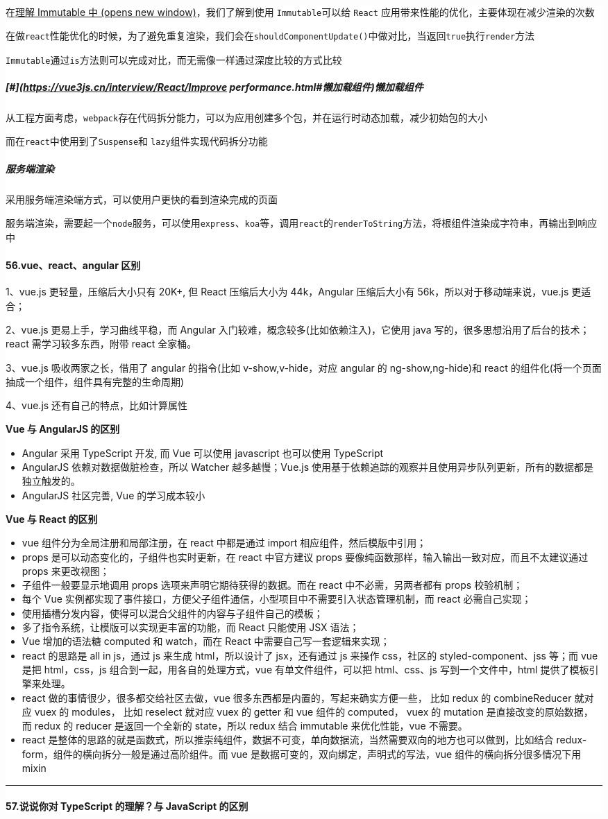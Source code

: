 在[理解 Immutable 中 (opens new window)](https://mp.weixin.qq.com/s/laYJ_KNa8M5JNBnIolMDAA)，我们了解到使用 `Immutable`可以给 `React` 应用带来性能的优化，主要体现在减少渲染的次数

在做`react`性能优化的时候，为了避免重复渲染，我们会在`shouldComponentUpdate()`中做对比，当返回`true`执行`render`方法

`Immutable`通过`is`方法则可以完成对比，而无需像一样通过深度比较的方式比较

##### [#](https://vue3js.cn/interview/React/Improve performance.html#懒加载组件)懒加载组件

从工程方面考虑，`webpack`存在代码拆分能力，可以为应用创建多个包，并在运行时动态加载，减少初始包的大小

而在`react`中使用到了`Suspense`和 `lazy`组件实现代码拆分功能

##### 服务端渲染

采用服务端渲染端方式，可以使用户更快的看到渲染完成的页面

服务端渲染，需要起一个`node`服务，可以使用`express`、`koa`等，调用`react`的`renderToString`方法，将根组件渲染成字符串，再输出到响应中

#### 56.vue、react、angular 区别

1、vue.js 更轻量，压缩后大小只有 20K+, 但 React 压缩后大小为 44k，Angular 压缩后大小有 56k，所以对于移动端来说，vue.js 更适合；

2、vue.js 更易上手，学习曲线平稳，而 Angular 入门较难，概念较多(比如依赖注入)，它使用 java 写的，很多思想沿用了后台的技术；react 需学习较多东西，附带 react 全家桶。

3、vue.js 吸收两家之长，借用了 angular 的指令(比如 v-show,v-hide，对应 angular 的 ng-show,ng-hide)和 react 的组件化(将一个页面抽成一个组件，组件具有完整的生命周期)

4、vue.js 还有自己的特点，比如计算属性

**Vue 与 AngularJS 的区别**

- Angular 采用 TypeScript 开发, 而 Vue 可以使用 javascript 也可以使用 TypeScript
- AngularJS 依赖对数据做脏检查，所以 Watcher 越多越慢；Vue.js 使用基于依赖追踪的观察并且使用异步队列更新，所有的数据都是独立触发的。
- AngularJS 社区完善, Vue 的学习成本较小

**Vue 与 React 的区别**

- vue 组件分为全局注册和局部注册，在 react 中都是通过 import 相应组件，然后模版中引用；
- props 是可以动态变化的，子组件也实时更新，在 react 中官方建议 props 要像纯函数那样，输入输出一致对应，而且不太建议通过 props 来更改视图；
- 子组件一般要显示地调用 props 选项来声明它期待获得的数据。而在 react 中不必需，另两者都有 props 校验机制；
- 每个 Vue 实例都实现了事件接口，方便父子组件通信，小型项目中不需要引入状态管理机制，而 react 必需自己实现；
- 使用插槽分发内容，使得可以混合父组件的内容与子组件自己的模板；
- 多了指令系统，让模版可以实现更丰富的功能，而 React 只能使用 JSX 语法；
- Vue 增加的语法糖 computed 和 watch，而在 React 中需要自己写一套逻辑来实现；
- react 的思路是 all in js，通过 js 来生成 html，所以设计了 jsx，还有通过 js 来操作 css，社区的 styled-component、jss 等；而 vue 是把 html，css，js 组合到一起，用各自的处理方式，vue 有单文件组件，可以把 html、css、js 写到一个文件中，html 提供了模板引擎来处理。
- react 做的事情很少，很多都交给社区去做，vue 很多东西都是内置的，写起来确实方便一些， 比如 redux 的 combineReducer 就对应 vuex 的 modules， 比如 reselect 就对应 vuex 的 getter 和 vue 组件的 computed， vuex 的 mutation 是直接改变的原始数据，而 redux 的 reducer 是返回一个全新的 state，所以 redux 结合 immutable 来优化性能，vue 不需要。
- react 是整体的思路的就是函数式，所以推崇纯组件，数据不可变，单向数据流，当然需要双向的地方也可以做到，比如结合 redux-form，组件的横向拆分一般是通过高阶组件。而 vue 是数据可变的，双向绑定，声明式的写法，vue 组件的横向拆分很多情况下用 mixin

---

#### 57.说说你对 TypeScript 的理解？与 JavaScript 的区别
